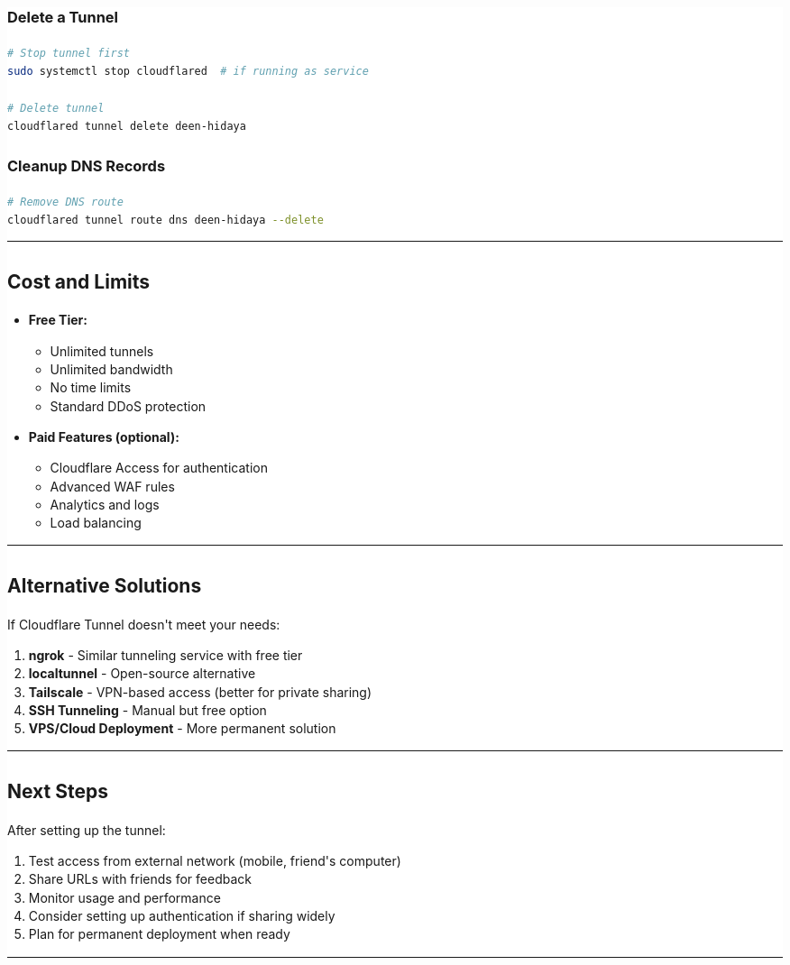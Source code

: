 ### Delete a Tunnel
```bash
# Stop tunnel first
sudo systemctl stop cloudflared  # if running as service

# Delete tunnel
cloudflared tunnel delete deen-hidaya
```

### Cleanup DNS Records
```bash
# Remove DNS route
cloudflared tunnel route dns deen-hidaya --delete
```

---

## Cost and Limits

- **Free Tier:**
  - Unlimited tunnels
  - Unlimited bandwidth
  - No time limits
  - Standard DDoS protection

- **Paid Features (optional):**
  - Cloudflare Access for authentication
  - Advanced WAF rules
  - Analytics and logs
  - Load balancing

---

## Alternative Solutions

If Cloudflare Tunnel doesn't meet your needs:

1. **ngrok** - Similar tunneling service with free tier
2. **localtunnel** - Open-source alternative
3. **Tailscale** - VPN-based access (better for private sharing)
4. **SSH Tunneling** - Manual but free option
5. **VPS/Cloud Deployment** - More permanent solution

---

## Next Steps

After setting up the tunnel:

1. Test access from external network (mobile, friend's computer)
2. Share URLs with friends for feedback
3. Monitor usage and performance
4. Consider setting up authentication if sharing widely
5. Plan for permanent deployment when ready

---